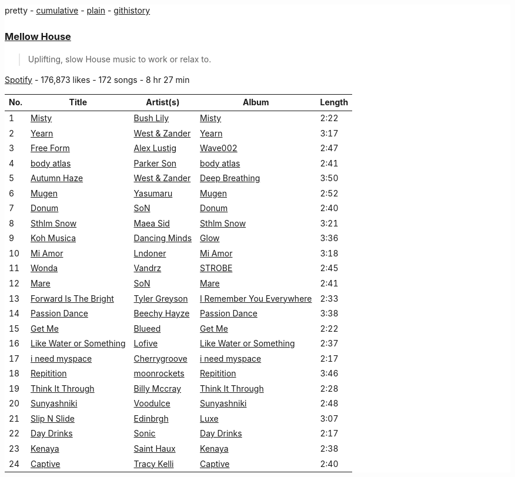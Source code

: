 pretty - [cumulative](/playlists/cumulative/37i9dQZF1DWWQp0YMTvpD3.md) - [plain](/playlists/plain/37i9dQZF1DWWQp0YMTvpD3) - [githistory](https://github.githistory.xyz/mackorone/spotify-playlist-archive/blob/main/playlists/plain/37i9dQZF1DWWQp0YMTvpD3)

### [Mellow House](https://open.spotify.com/playlist/37i9dQZF1DWWQp0YMTvpD3)

> Uplifting, slow House music to work or relax to.

[Spotify](https://open.spotify.com/user/spotify) - 176,873 likes - 172 songs - 8 hr 27 min

| No. | Title | Artist(s) | Album | Length |
|---|---|---|---|---|
| 1 | [Misty](https://open.spotify.com/track/21e6H9aw9iqjKKk7Yqi4eK) | [Bush Lily](https://open.spotify.com/artist/6DegnHhrD8IyI7F7iDnXm4) | [Misty](https://open.spotify.com/album/6g3cISTVHaLOiQKJrzSoC4) | 2:22 |
| 2 | [Yearn](https://open.spotify.com/track/3LXQSqa9XcIELsRTuMAe8S) | [West & Zander](https://open.spotify.com/artist/2Zjic6AMVbL0WvXf5ll1lA) | [Yearn](https://open.spotify.com/album/3C62Fpb9T1E0ktSODga4cs) | 3:17 |
| 3 | [Free Form](https://open.spotify.com/track/04qxabD9hKT45HsrOQqdVg) | [Alex Lustig](https://open.spotify.com/artist/5oLxJrktO7kOEJANS6nkZB) | [Wave002](https://open.spotify.com/album/1YdM5ZC57DMiQLAvsIWwAU) | 2:47 |
| 4 | [body atlas](https://open.spotify.com/track/0pwQm2EQftRFJDI3lZqy0I) | [Parker Son](https://open.spotify.com/artist/3ID3ZMg7Mf5wRvqFJwF82r) | [body atlas](https://open.spotify.com/album/7fsZ6Fe9iab4WCjgzg2bi4) | 2:41 |
| 5 | [Autumn Haze](https://open.spotify.com/track/3FnjmbHgL9CTNYPlk1JvKQ) | [West & Zander](https://open.spotify.com/artist/2Zjic6AMVbL0WvXf5ll1lA) | [Deep Breathing](https://open.spotify.com/album/1kXgBAdzlspc1qzyVo74G4) | 3:50 |
| 6 | [Mugen](https://open.spotify.com/track/3BMc9lZNLfgOlQBnKk0Ivp) | [Yasumaru](https://open.spotify.com/artist/0d8Lf2UsOCP5Wuy3n9dOzT) | [Mugen](https://open.spotify.com/album/1pnXudcL2xzG8mLhHzJ1B0) | 2:52 |
| 7 | [Donum](https://open.spotify.com/track/76NiKsl9kFNjjqITQFGo3G) | [SoN](https://open.spotify.com/artist/4UD8MDe0kMu0QPtMUzeaEE) | [Donum](https://open.spotify.com/album/6q1CGoZqOygFjGb08Linko) | 2:40 |
| 8 | [Sthlm Snow](https://open.spotify.com/track/1hFH9RtFSBOYtaySQk7wlf) | [Maea Sid](https://open.spotify.com/artist/61tIMgKcUFt94NcDrTbgwS) | [Sthlm Snow](https://open.spotify.com/album/6Qe5tKlNTIeTg0bQNASLme) | 3:21 |
| 9 | [Koh Musica](https://open.spotify.com/track/77QMACo3pSn8I7lQD9nftm) | [Dancing Minds](https://open.spotify.com/artist/0jiLNfvHXBnL45hznG0dqB) | [Glow](https://open.spotify.com/album/1CHQFx98d16PMOyn4nwS72) | 3:36 |
| 10 | [Mi Amor](https://open.spotify.com/track/3jqBtnZqoecYhGGzf0ZLBO) | [Lndoner](https://open.spotify.com/artist/0CfAjz9xgWzVTurMYXM9P7) | [Mi Amor](https://open.spotify.com/album/61UED012ycFtrMV5N13AuT) | 3:18 |
| 11 | [Wonda](https://open.spotify.com/track/2QEpeCQjrNsx2czYpi955l) | [Vandrz](https://open.spotify.com/artist/39aL8sGmqpSVt5hgraIRhw) | [STROBE](https://open.spotify.com/album/2bSpW7nlrEzNUPERyU5fqX) | 2:45 |
| 12 | [Mare](https://open.spotify.com/track/6O56ptIydjWtGtQsQrEcfu) | [SoN](https://open.spotify.com/artist/4UD8MDe0kMu0QPtMUzeaEE) | [Mare](https://open.spotify.com/album/5kMArzwEAveUKeNZZd5dNi) | 2:41 |
| 13 | [Forward Is The Bright](https://open.spotify.com/track/6f9tGwVeyXAfqtDy844dLu) | [Tyler Greyson](https://open.spotify.com/artist/6oqXcmdNWohuzozZgdcS9o) | [I Remember You Everywhere](https://open.spotify.com/album/13E712H8wmf5CnIipxfaSB) | 2:33 |
| 14 | [Passion Dance](https://open.spotify.com/track/1pYGDlPoRvrV5wSUjDdAEW) | [Beechy Hayze](https://open.spotify.com/artist/0ayMvt8eo6a2HQwnu2q9Mi) | [Passion Dance](https://open.spotify.com/album/500ExojY2lcDHP6GGvrelw) | 3:38 |
| 15 | [Get Me](https://open.spotify.com/track/5Gc1uMVOV4q4GZ6BpbER4T) | [Blueed](https://open.spotify.com/artist/3VM1OpWhRhfnGRiXbeo2Yt) | [Get Me](https://open.spotify.com/album/5PL8RWZBETAnwHhrAxkEET) | 2:22 |
| 16 | [Like Water or Something](https://open.spotify.com/track/3CpHAioFSmxDt28X7ej1cn) | [Lofive](https://open.spotify.com/artist/2MIjUuqUlQPxk995OG41Tq) | [Like Water or Something](https://open.spotify.com/album/2fPKWllQ8xqcWoIcx5poI8) | 2:37 |
| 17 | [i need myspace](https://open.spotify.com/track/3chffdXDrx8jsT3hpCnbAA) | [Cherrygroove](https://open.spotify.com/artist/4pJaZjlxYyUVQLeVg0aP40) | [i need myspace](https://open.spotify.com/album/03x5kDCaUWMProXLgV0suf) | 2:17 |
| 18 | [Repitition](https://open.spotify.com/track/1HxkAwP7SX6i5noFJ62eiC) | [moonrockets](https://open.spotify.com/artist/3l38nAslhPLjoAYOFtznQW) | [Repitition](https://open.spotify.com/album/4spWYL6zrbSMqMLYYGIAOf) | 3:46 |
| 19 | [Think It Through](https://open.spotify.com/track/5dQStS5S139vgcybY6gUJL) | [Billy Mccray](https://open.spotify.com/artist/2EqQ9FPklGoK7YmlJQ1qA4) | [Think It Through](https://open.spotify.com/album/5kqO9S5yFkV9x3FiqGFPA2) | 2:28 |
| 20 | [Sunyashniki](https://open.spotify.com/track/4xA4JIDlUORuiUTwgmHyTO) | [Voodulce](https://open.spotify.com/artist/0oaRcSFPFh6FaAgZjSVYfr) | [Sunyashniki](https://open.spotify.com/album/0xKkMEbq6vx4DMNfl8LWkz) | 2:48 |
| 21 | [Slip N Slide](https://open.spotify.com/track/3TOtSGvIYxvtMihDlt7BXm) | [Edinbrgh](https://open.spotify.com/artist/42s3gYCf3gvLSECSxA1ofi) | [Luxe](https://open.spotify.com/album/2uSZqQyCiSEUs4IIuPCMn8) | 3:07 |
| 22 | [Day Drinks](https://open.spotify.com/track/2OQnwmOFax26FgqnqO1JPK) | [Sonic](https://open.spotify.com/artist/77NlgotgHiVpi79fpChUZc) | [Day Drinks](https://open.spotify.com/album/4BiO9E6GC7knxkuqwnnpFn) | 2:17 |
| 23 | [Kenaya](https://open.spotify.com/track/4hz8WgdHr8HmrYu8AKAF7c) | [Saint Haux](https://open.spotify.com/artist/6U0eV4Y0Uyfa9UadndH7hg) | [Kenaya](https://open.spotify.com/album/0CHML6ldbqxQ1icEclH3yb) | 2:38 |
| 24 | [Captive](https://open.spotify.com/track/4XvGvqSRNM6eemk17RdHuL) | [Tracy Kelli](https://open.spotify.com/artist/2IfgKThwT8TgHMatgOze2v) | [Captive](https://open.spotify.com/album/581ZGUHLRkzzGH03MOnxVs) | 2:40 |